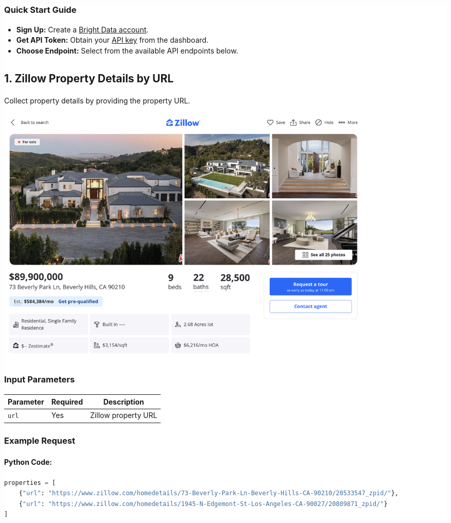 ### Quick Start Guide
- **Sign Up:** Create a [Bright Data account](https://brightdata.com/).
- **Get API Token:** Obtain your [API key](https://docs.brightdata.com/general/account/api-token) from the dashboard.
- **Choose Endpoint:** Select from the available API endpoints below.

## 1. Zillow Property Details by URL
Collect property details by providing the property URL.

<img width="700" alt="zillow-properties-listing-information" src="https://github.com/luminati-io/zillow-scraper/blob/main/zillow-images/zillow-properties-listing-information.png" />

### Input Parameters
| Parameter | Required | Description            |
|-----------|----------|------------------------|
| `url`       | Yes      | Zillow property URL   |


### Example Request
#### Python Code:
```python
properties = [
    {"url": "https://www.zillow.com/homedetails/73-Beverly-Park-Ln-Beverly-Hills-CA-90210/20533547_zpid/"},
    {"url": "https://www.zillow.com/homedetails/1945-N-Edgemont-St-Los-Angeles-CA-90027/20809871_zpid/"}
]
```
